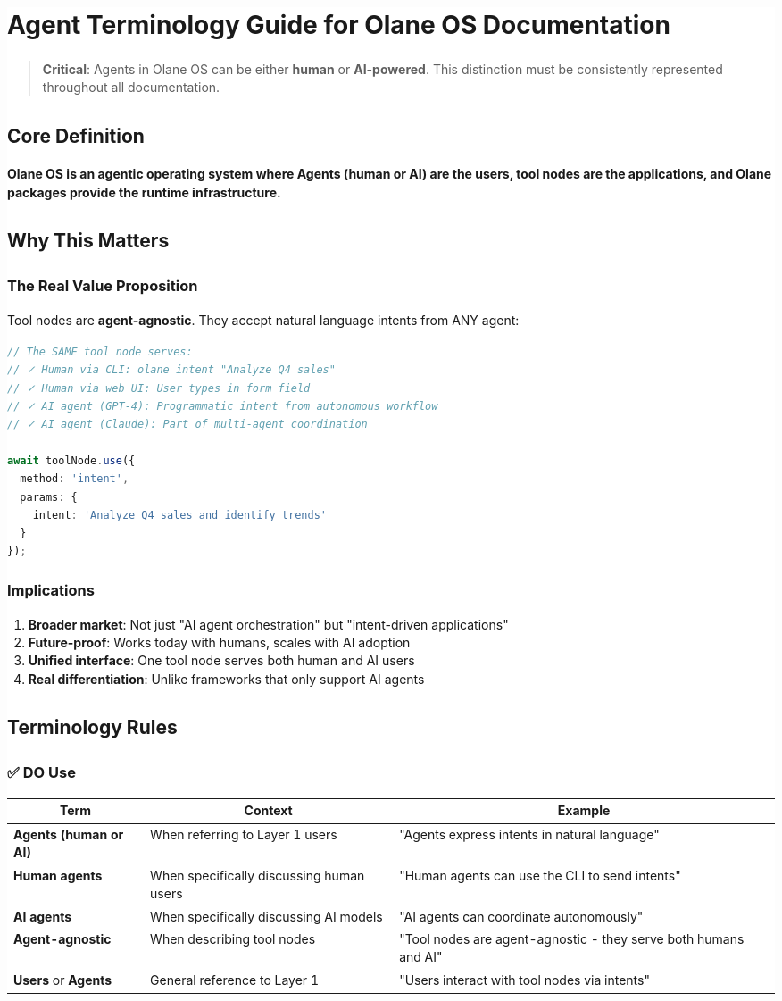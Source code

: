 # Agent Terminology Guide for Olane OS Documentation

> **Critical**: Agents in Olane OS can be either **human** or **AI-powered**. This distinction must be consistently represented throughout all documentation.

## Core Definition

**Olane OS is an agentic operating system where Agents (human or AI) are the users, tool nodes are the applications, and Olane packages provide the runtime infrastructure.**

## Why This Matters

### The Real Value Proposition

Tool nodes are **agent-agnostic**. They accept natural language intents from ANY agent:

```typescript
// The SAME tool node serves:
// ✓ Human via CLI: olane intent "Analyze Q4 sales"
// ✓ Human via web UI: User types in form field
// ✓ AI agent (GPT-4): Programmatic intent from autonomous workflow
// ✓ AI agent (Claude): Part of multi-agent coordination

await toolNode.use({
  method: 'intent',
  params: {
    intent: 'Analyze Q4 sales and identify trends'
  }
});
```

### Implications

1. **Broader market**: Not just "AI agent orchestration" but "intent-driven applications"
2. **Future-proof**: Works today with humans, scales with AI adoption
3. **Unified interface**: One tool node serves both human and AI users
4. **Real differentiation**: Unlike frameworks that only support AI agents

## Terminology Rules

### ✅ DO Use

| Term | Context | Example |
|------|---------|---------|
| **Agents (human or AI)** | When referring to Layer 1 users | "Agents express intents in natural language" |
| **Human agents** | When specifically discussing human users | "Human agents can use the CLI to send intents" |
| **AI agents** | When specifically discussing AI models | "AI agents can coordinate autonomously" |
| **Agent-agnostic** | When describing tool nodes | "Tool nodes are agent-agnostic - they serve both humans and AI" |
| **Users** or **Agents** | General reference to Layer 1 | "Users interact with tool nodes via intents" |
